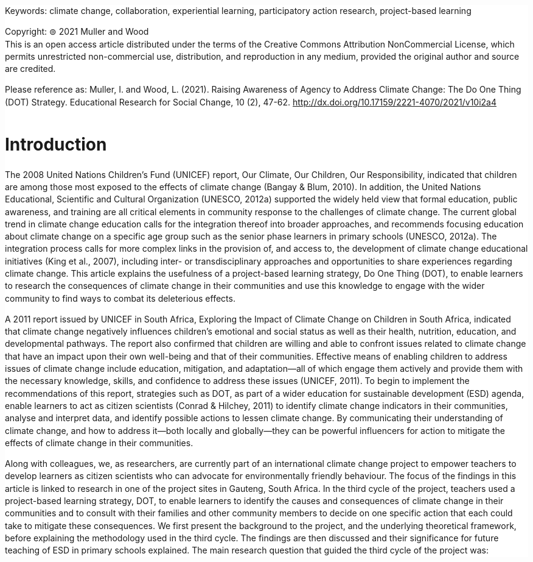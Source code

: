 Keywords: climate change, collaboration, experiential learning, participatory action research, project-based learning

Copyright: $\circledcirc$ 2021 Muller and Wood   
This is an open access article distributed under the terms of the Creative Commons Attribution NonCommercial License, which permits unrestricted non-commercial use, distribution, and reproduction in any medium, provided the original author and source are credited.

Please reference as: Muller, I. and Wood, L. (2021). Raising Awareness of Agency to Address Climate Change: The Do One Thing (DOT) Strategy. Educational Research for Social Change, 10 (2), 47-62. http://dx.doi.org/10.17159/2221-4070/2021/v10i2a4

# Introduction

The 2008 United Nations Children’s Fund (UNICEF) report, Our Climate, Our Children, Our Responsibility, indicated that children are among those most exposed to the effects of climate change (Bangay & Blum, 2010). In addition, the United Nations Educational, Scientific and Cultural Organization (UNESCO, 2012a) supported the widely held view that formal education, public awareness, and training are all critical elements in community response to the challenges of climate change. The current global trend in climate change education calls for the integration thereof into broader approaches, and recommends focusing education about climate change on a specific age group such as the senior phase learners in primary schools (UNESCO, 2012a). The integration process calls for more complex links in the provision of, and access to, the development of climate change educational initiatives (King et al., 2007), including inter- or transdisciplinary approaches and opportunities to share experiences regarding climate change. This article explains the usefulness of a project-based learning strategy, Do One Thing (DOT), to enable learners to research the consequences of climate change in their communities and use this knowledge to engage with the wider community to find ways to combat its deleterious effects.

A 2011 report issued by UNICEF in South Africa, Exploring the Impact of Climate Change on Children in South Africa, indicated that climate change negatively influences children’s emotional and social status as well as their health, nutrition, education, and developmental pathways. The report also confirmed that children are willing and able to confront issues related to climate change that have an impact upon their own well-being and that of their communities. Effective means of enabling children to address issues of climate change include education, mitigation, and adaptation—all of which engage them actively and provide them with the necessary knowledge, skills, and confidence to address these issues (UNICEF, 2011). To begin to implement the recommendations of this report, strategies such as DOT, as part of a wider education for sustainable development (ESD) agenda, enable learners to act as citizen scientists (Conrad & Hilchey, 2011) to identify climate change indicators in their communities, analyse and interpret data, and identify possible actions to lessen climate change. By communicating their understanding of climate change, and how to address it—both locally and globally—they can be powerful influencers for action to mitigate the effects of climate change in their communities.

Along with colleagues, we, as researchers, are currently part of an international climate change project to empower teachers to develop learners as citizen scientists who can advocate for environmentally friendly behaviour. The focus of the findings in this article is linked to research in one of the project sites in Gauteng, South Africa. In the third cycle of the project, teachers used a project-based learning strategy, DOT, to enable learners to identify the causes and consequences of climate change in their communities and to consult with their families and other community members to decide on one specific action that each could take to mitigate these consequences. We first present the background to the project, and the underlying theoretical framework, before explaining the methodology used in the third cycle. The findings are then discussed and their significance for future teaching of ESD in primary schools explained. The main research question that guided the third cycle of the project was:
